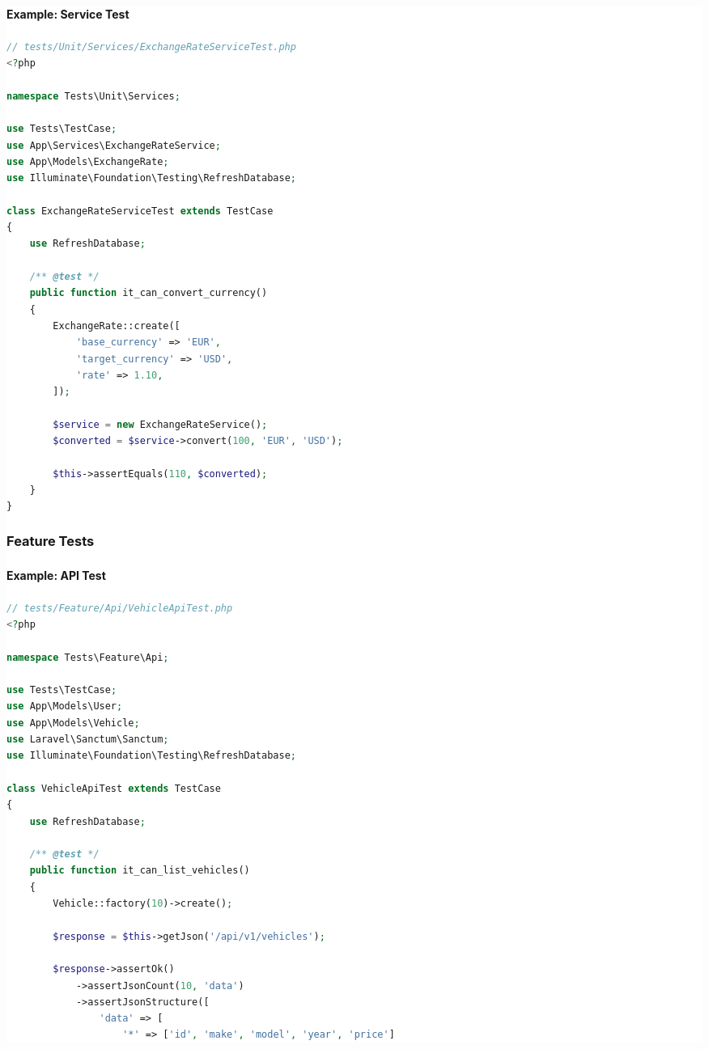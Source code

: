 #### Example: Service Test
```php
// tests/Unit/Services/ExchangeRateServiceTest.php
<?php

namespace Tests\Unit\Services;

use Tests\TestCase;
use App\Services\ExchangeRateService;
use App\Models\ExchangeRate;
use Illuminate\Foundation\Testing\RefreshDatabase;

class ExchangeRateServiceTest extends TestCase
{
    use RefreshDatabase;

    /** @test */
    public function it_can_convert_currency()
    {
        ExchangeRate::create([
            'base_currency' => 'EUR',
            'target_currency' => 'USD',
            'rate' => 1.10,
        ]);

        $service = new ExchangeRateService();
        $converted = $service->convert(100, 'EUR', 'USD');

        $this->assertEquals(110, $converted);
    }
}
```

### Feature Tests

#### Example: API Test
```php
// tests/Feature/Api/VehicleApiTest.php
<?php

namespace Tests\Feature\Api;

use Tests\TestCase;
use App\Models\User;
use App\Models\Vehicle;
use Laravel\Sanctum\Sanctum;
use Illuminate\Foundation\Testing\RefreshDatabase;

class VehicleApiTest extends TestCase
{
    use RefreshDatabase;

    /** @test */
    public function it_can_list_vehicles()
    {
        Vehicle::factory(10)->create();

        $response = $this->getJson('/api/v1/vehicles');

        $response->assertOk()
            ->assertJsonCount(10, 'data')
            ->assertJsonStructure([
                'data' => [
                    '*' => ['id', 'make', 'model', 'year', 'price']
```